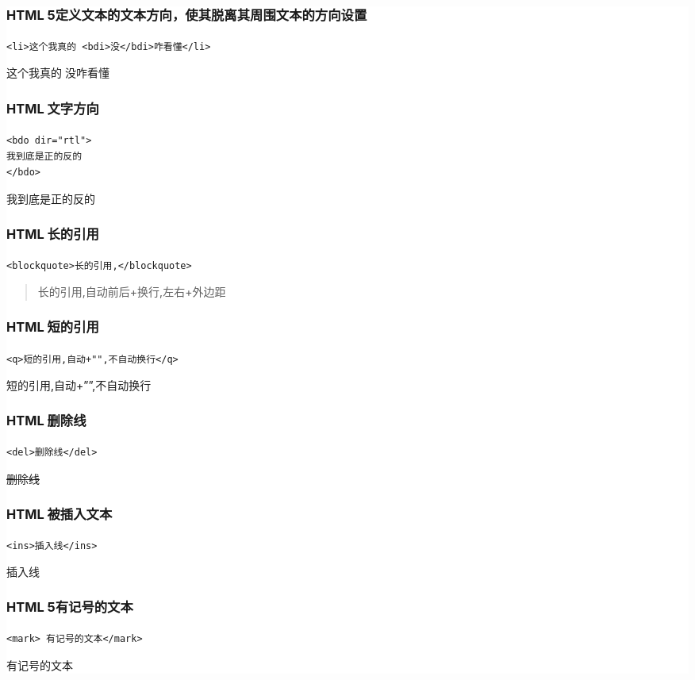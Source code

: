 ### HTML 5定义文本的文本方向，使其脱离其周围文本的方向设置

```
<li>这个我真的 <bdi>没</bdi>咋看懂</li>
```

这个我真的 没咋看懂

### HTML 文字方向

```
<bdo dir="rtl">
我到底是正的反的
</bdo>
```


我到底是正的反的

### HTML 长的引用

```
<blockquote>长的引用,</blockquote>
```

> 长的引用,自动前后+换行,左右+外边距

### HTML 短的引用

```
<q>短的引用,自动+"",不自动换行</q>
```

短的引用,自动+””,不自动换行

### HTML 删除线

```
<del>删除线</del>
```

~~删除线~~

### HTML 被插入文本

```
<ins>插入线</ins>
```

插入线

### HTML 5有记号的文本

```
<mark> 有记号的文本</mark>
```

有记号的文本
